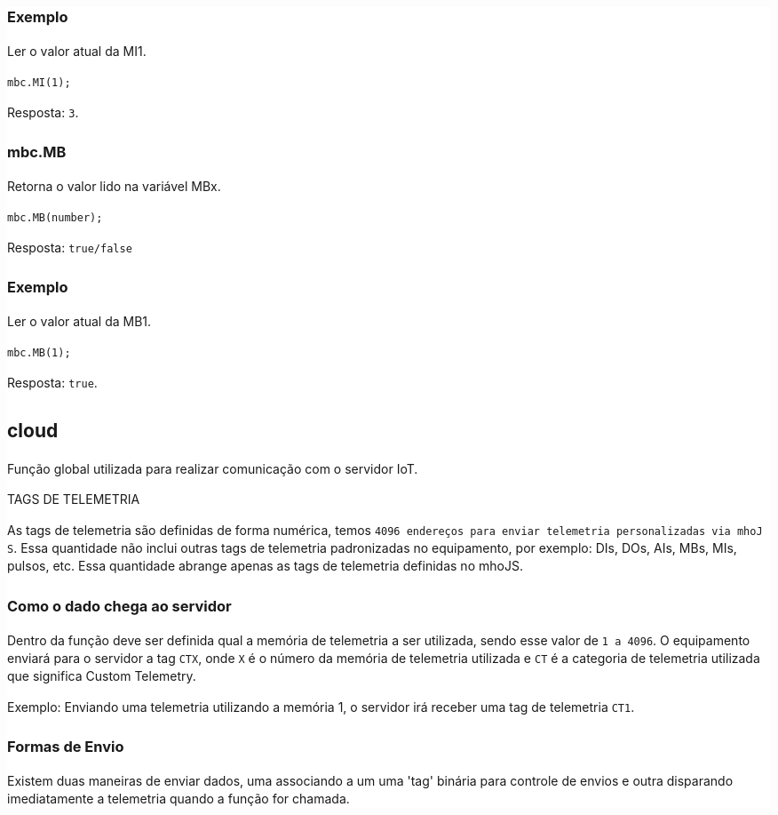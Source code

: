 ### Exemplo

Ler o valor atual da MI1.

```
mbc.MI(1);

```

Resposta: `3`.

### mbc.MB

Retorna o valor lido na variável MBx.

```
mbc.MB(number);

```

Resposta: `true/false`

### Exemplo

Ler o valor atual da MB1.

```
mbc.MB(1);

```

Resposta: `true`.

## cloud

Função global utilizada para realizar comunicação com o servidor IoT.

TAGS DE TELEMETRIA

As tags de telemetria são definidas de forma numérica, temos `4096 endereços para enviar telemetria personalizadas via mhoJS`. Essa quantidade não inclui outras tags de telemetria padronizadas no equipamento, por exemplo: DIs, DOs, AIs, MBs, MIs, pulsos, etc. Essa quantidade abrange apenas as tags de telemetria definidas no mhoJS.

### Como o dado chega ao servidor

Dentro da função deve ser definida qual a memória de telemetria a ser utilizada, sendo esse valor de `1 a 4096`. O equipamento enviará para o servidor a tag `CTX`, onde `X` é o número da memória de telemetria utilizada e `CT` é a categoria de telemetria utilizada que significa Custom Telemetry.

Exemplo: Enviando uma telemetria utilizando a memória 1, o servidor irá receber uma tag de telemetria `CT1`.

### Formas de Envio

Existem duas maneiras de enviar dados, uma associando a um uma 'tag' binária para controle de envios e outra disparando imediatamente a telemetria quando a função for chamada.
